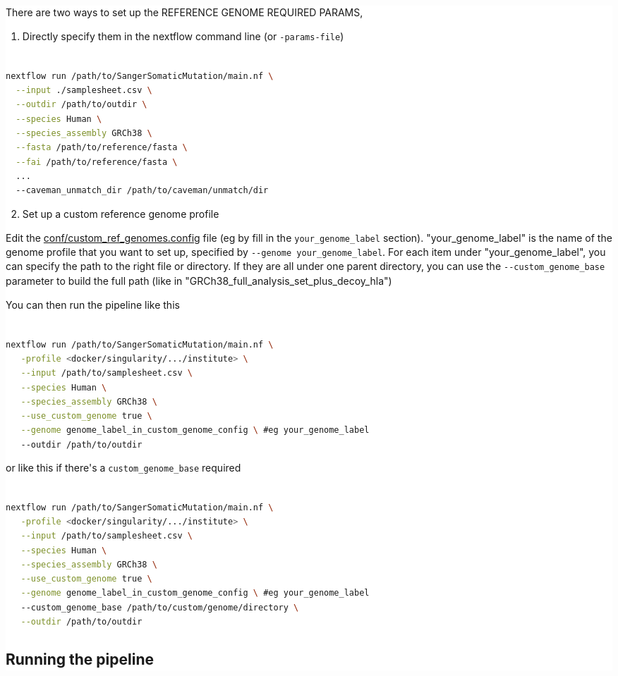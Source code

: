 There are two ways to set up the REFERENCE GENOME REQUIRED PARAMS,

1. Directly specify them in the nextflow command line (or `-params-file`)

```bash

nextflow run /path/to/SangerSomaticMutation/main.nf \
  --input ./samplesheet.csv \
  --outdir /path/to/outdir \
  --species Human \
  --species_assembly GRCh38 \
  --fasta /path/to/reference/fasta \
  --fai /path/to/reference/fasta \
  ...
  --caveman_unmatch_dir /path/to/caveman/unmatch/dir
```

2. Set up a custom reference genome profile

Edit the [conf/custom_ref_genomes.config](conf/custom_ref_genomes/config) file (eg by fill in the `your_genome_label` section). "your_genome_label" is the name of the genome profile that you want to set up, specified by `--genome your_genome_label`. For each item under "your_genome_label", you can specify the path to the right file or directory. If they are all under one parent directory, you can use the `--custom_genome_base` parameter to build the full path (like in "GRCh38_full_analysis_set_plus_decoy_hla")

You can then run the pipeline like this

```bash

nextflow run /path/to/SangerSomaticMutation/main.nf \
   -profile <docker/singularity/.../institute> \
   --input /path/to/samplesheet.csv \
   --species Human \
   --species_assembly GRCh38 \
   --use_custom_genome true \
   --genome genome_label_in_custom_genome_config \ #eg your_genome_label
   --outdir /path/to/outdir
```

or like this if there's a `custom_genome_base` required

```bash

nextflow run /path/to/SangerSomaticMutation/main.nf \
   -profile <docker/singularity/.../institute> \
   --input /path/to/samplesheet.csv \
   --species Human \
   --species_assembly GRCh38 \
   --use_custom_genome true \
   --genome genome_label_in_custom_genome_config \ #eg your_genome_label
   --custom_genome_base /path/to/custom/genome/directory \
   --outdir /path/to/outdir
```


## Running the pipeline
